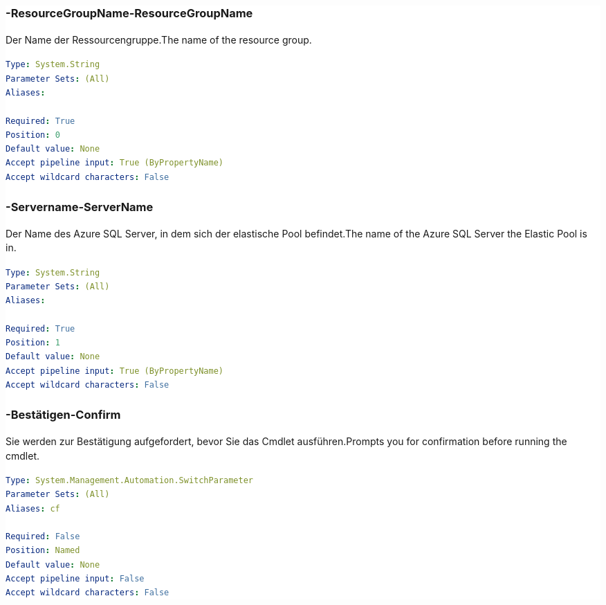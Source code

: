 ### <span data-ttu-id="16a2d-124">-ResourceGroupName</span><span class="sxs-lookup"><span data-stu-id="16a2d-124">-ResourceGroupName</span></span>
<span data-ttu-id="16a2d-125">Der Name der Ressourcengruppe.</span><span class="sxs-lookup"><span data-stu-id="16a2d-125">The name of the resource group.</span></span>

```yaml
Type: System.String
Parameter Sets: (All)
Aliases:

Required: True
Position: 0
Default value: None
Accept pipeline input: True (ByPropertyName)
Accept wildcard characters: False
```

### <span data-ttu-id="16a2d-126">-Servername</span><span class="sxs-lookup"><span data-stu-id="16a2d-126">-ServerName</span></span>
<span data-ttu-id="16a2d-127">Der Name des Azure SQL Server, in dem sich der elastische Pool befindet.</span><span class="sxs-lookup"><span data-stu-id="16a2d-127">The name of the Azure SQL Server the Elastic Pool is in.</span></span>

```yaml
Type: System.String
Parameter Sets: (All)
Aliases:

Required: True
Position: 1
Default value: None
Accept pipeline input: True (ByPropertyName)
Accept wildcard characters: False
```

### <span data-ttu-id="16a2d-128">-Bestätigen</span><span class="sxs-lookup"><span data-stu-id="16a2d-128">-Confirm</span></span>
<span data-ttu-id="16a2d-129">Sie werden zur Bestätigung aufgefordert, bevor Sie das Cmdlet ausführen.</span><span class="sxs-lookup"><span data-stu-id="16a2d-129">Prompts you for confirmation before running the cmdlet.</span></span>

```yaml
Type: System.Management.Automation.SwitchParameter
Parameter Sets: (All)
Aliases: cf

Required: False
Position: Named
Default value: None
Accept pipeline input: False
Accept wildcard characters: False
```
